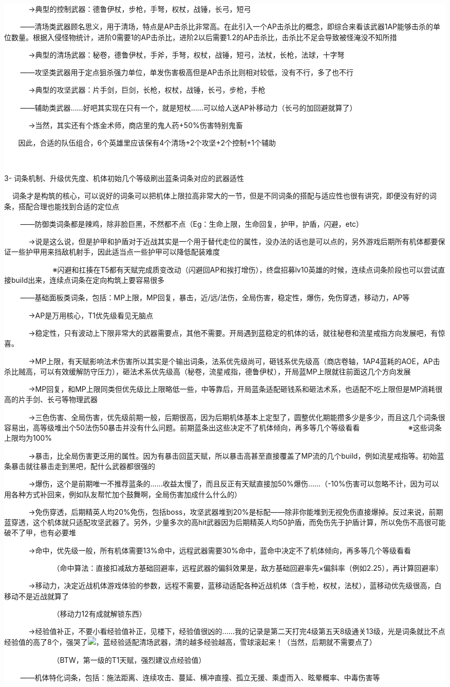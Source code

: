            →典型的控制武器：德鲁伊杖，步枪，手弩，权杖，战锤，长弓，短弓

        ——清场类武器顾名思义，用于清场，特点是AP击杀比非常高。在此引入一个AP击杀比的概念，即综合来看该武器1AP能够击杀的单位数量。根据入侵怪物统计，进阶0需要1的AP击杀比，进阶2以后需要1.2的AP击杀比，击杀比不足会导致被怪淹没不知所措

            →典型的清场武器：秘卷，德鲁伊杖，手斧，手弩，权杖，战锤，短弓，法杖，长枪，法球，十字弩

        ——攻坚类武器用于定点狙杀强力单位，单发伤害极高但是AP击杀比则相对较低，没有不行，多了也不行

            →典型的攻坚武器：片手剑，巨剑，长枪，权杖，战锤，长弓，步枪，手枪

        ——辅助类武器……好吧其实现在只有一个，就是短杖……可以给人送AP补移动力（长弓的加回避就算了）

            →当然，其实还有个炼金术师，商店里的鬼人药+50%伤害特别鬼畜

       因此，合适的队伍组合，6个英雄里应该保有4个清场+2个攻坚+2个控制+1个辅助

  

3- 词条机制、升级优先度、机体初始几个等级刷出蓝条词条对应的武器适性

    词条才是构筑的核心，可以说好的词条可以把机体上限拉高非常大的一节，但是不同词条的搭配与适应性也很有讲究，即便没有好的词条，搭配合理也能找到合适的定位点

        ——防御类词条都是辣鸡，除非脸巨黑，不然都不点（Eg：生命上限，生命回复，护甲，护盾，闪避，etc）

            →说是这么说，但是护甲和护盾对于近战其实是一个用于替代走位的属性，没办法的话也是可以点的，另外游戏后期所有机体都要保证一些护甲用来挡敌机射手，因此适当点一些护甲可以降低配装难度

                        ※闪避和扛揍在T5都有天赋完成质变改动（闪避回AP和挨打增伤），终盘招募lv10英雄的时候，连续点词条阶段也可以尝试直接build出来，连续点词条在定向构筑上要容易很多

        ——基础面板类词条，包括：MP上限，MP回复，暴击，近/远/法伤，全局伤害，稳定性，爆伤，免伤穿透，移动力，AP等

            →AP是万用核心，T1优先级看见无脑点

            →稳定性，只有波动上下限非常大的武器需要点，其他不需要。开局遇到蓝稳定的机体的话，就往秘卷和流星戒指方向发展吧，有惊喜。

            →MP上限，有天赋影响法术伤害所以其实是个输出词条，法系优先级尚可，砸钱系优先级高（商店卷轴，1AP4蓝耗的AOE，AP击杀比贼高，可以有效缓解防守压力），砸法术系优先级高（秘卷，流星戒指，德鲁伊杖），开局蓝MP上限就往前面这几个方向发展

            →MP回复，和MP上限同类但优先级比上限略低一些，中等靠后，开局蓝条适配砸钱系和砸法术系，也适配不吃上限但是MP消耗很高的片手剑、长弓等物理武器

            →三色伤害、全局伤害，优先级前期一般，后期很高，因为后期机体基本上定型了，圆整优化期能攒多少是多少，而且这几个词条很容易出，高等级堆出个50法伤50暴击并没有什么问题。前期蓝条出这些决定不了机体倾向，再多等几个等级看看                        ※这些词条上限均为100%

            →暴击，比全局伤害更泛用的属性。因为有暴击回蓝天赋，所以暴击高甚至直接覆盖了MP流的几个build，例如流星戒指等。初始蓝条暴击就往暴击走到黑吧，配什么武器都很强的

            →爆伤，这个是前期唯一不推荐蓝条的……收益太慢了，而且反正有天赋直接加50%爆伤……（-10%伤害可以忽略不计，因为可以用各种方式补回来，例如队友帮忙加个鼓舞啊，全局伤害加成什么什么的）

            →免伤穿透，后期精英人均20%免伤，包括boss，攻坚武器堆到20%是标配——除非你能堆到无视免伤直接爆掉。反过来说，前期蓝穿透，这个机体就只适配攻坚武器了。另外，少量多次的高hit武器因为后期精英人均50护盾，而免伤先于护盾计算，所以免伤不高很可能破不了甲，也有必要堆

            →命中，优先级一般，所有机体需要13%命中，远程武器需要30%命中，蓝命中决定不了机体倾向，再多等几个等级看看

                        （命中算法：直接扣减敌方基础回避率，远程武器的偏斜效果是，敌方基础回避率先×偏斜率（例如2.25），再计算回避率）

            →移动力，决定近战机体游戏体验的参数，远程不需要，蓝移动适配各种近战机体（含手枪，权杖，法杖），蓝移动优先级很高，白移动不是近战就算了

                        （移动力12有成就解锁东西）

            →经验值补正，不要小看经验值补正，见楼下，经验值很凶的……我的记录是第二天打完4级第五天8级通关13级，光是词条就比不点经验值的高了8个，强哭了<img src="https://static.saraba1st.com/image/smiley/face2017/217.gif" referrerpolicy="no-referrer">，蓝经验适配清场武器，清的越多经验越高，雪球滚起来！（当然，后期就不需要点了）

                        （BTW，第一级的T1天赋，强烈建议点经验值）

        ——机体特化词条，包括：施法距离、连续攻击、蔓延、横冲直撞、孤立无援、乘虚而入、眩晕概率、中毒伤害等

